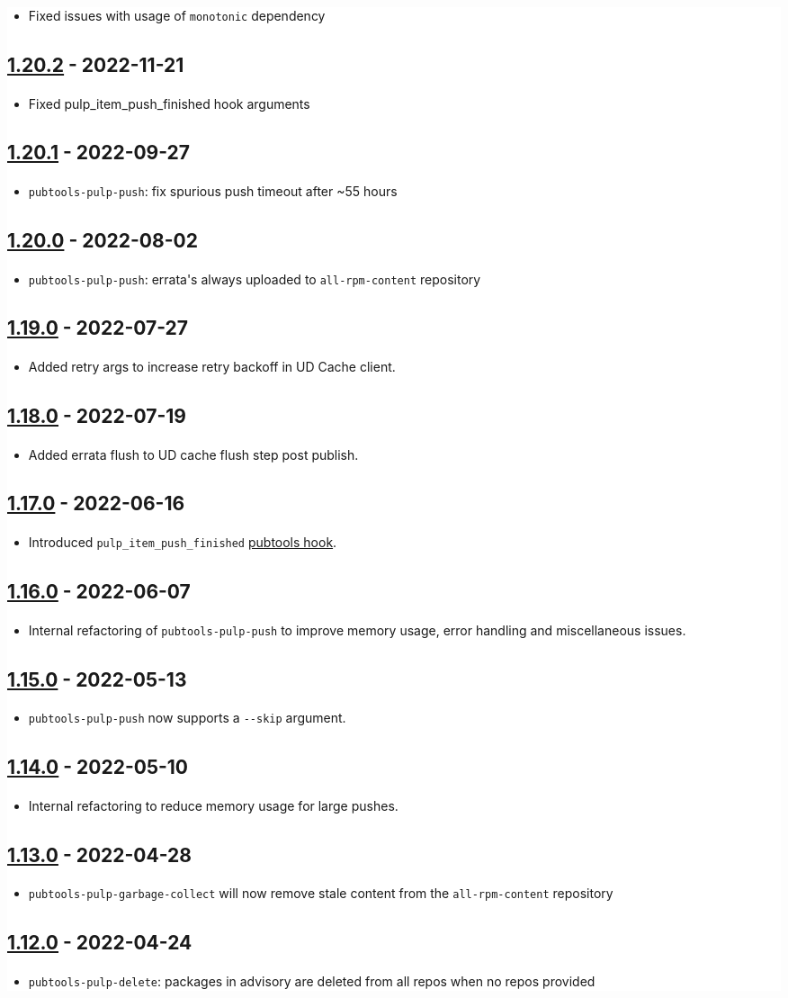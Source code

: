 - Fixed issues with usage of `monotonic` dependency

## [1.20.2] - 2022-11-21

- Fixed pulp_item_push_finished hook arguments

## [1.20.1] - 2022-09-27

- `pubtools-pulp-push`: fix spurious push timeout after ~55 hours

## [1.20.0] - 2022-08-02

- `pubtools-pulp-push`: errata's always uploaded to `all-rpm-content` repository

## [1.19.0] - 2022-07-27

- Added retry args to increase retry backoff in UD Cache client.

## [1.18.0] - 2022-07-19

- Added errata flush to UD cache flush step post publish.

## [1.17.0] - 2022-06-16

- Introduced `pulp_item_push_finished`
  [pubtools hook](https://release-engineering.github.io/pubtools/hooks.html#hook-reference).

## [1.16.0] - 2022-06-07

- Internal refactoring of `pubtools-pulp-push` to improve memory usage, error handling and
  miscellaneous issues.

## [1.15.0] - 2022-05-13

- `pubtools-pulp-push` now supports a `--skip` argument.

## [1.14.0] - 2022-05-10

- Internal refactoring to reduce memory usage for large pushes.

## [1.13.0] - 2022-04-28

- `pubtools-pulp-garbage-collect` will now remove stale content from the
  `all-rpm-content` repository

## [1.12.0] - 2022-04-24

- `pubtools-pulp-delete`: packages in advisory are deleted from all repos
  when no repos provided


[Unreleased]: https://github.com/release-engineering/pubtools-pulp/compare/v1.26.3...HEAD
[1.26.3]: https://github.com/release-engineering/pubtools-pulp/compare/v1.26.2...v1.26.3
[1.26.2]: https://github.com/release-engineering/pubtools-pulp/compare/v1.26.1...v1.26.2
[1.26.1]: https://github.com/release-engineering/pubtools-pulp/compare/v1.26.0...v1.26.1
[1.26.0]: https://github.com/release-engineering/pubtools-pulp/compare/v1.25.0...v1.26.0
[1.25.0]: https://github.com/release-engineering/pubtools-pulp/compare/v1.24.0...v1.25.0
[1.24.0]: https://github.com/release-engineering/pubtools-pulp/compare/v1.23.0...v1.24.0
[1.23.0]: https://github.com/release-engineering/pubtools-pulp/compare/v1.22.0...v1.23.0
[1.22.0]: https://github.com/release-engineering/pubtools-pulp/compare/v1.21.0...v1.22.0
[1.21.0]: https://github.com/release-engineering/pubtools-pulp/compare/v1.20.3...v1.21.0
[1.20.3]: https://github.com/release-engineering/pubtools-pulp/compare/v1.20.2...v1.20.3
[1.20.2]: https://github.com/release-engineering/pubtools-pulp/compare/v1.20.1...v1.20.2
[1.20.1]: https://github.com/release-engineering/pubtools-pulp/compare/v1.20.0...v1.20.1
[1.20.0]: https://github.com/release-engineering/pubtools-pulp/compare/v1.19.0...v1.20.0
[1.19.0]: https://github.com/release-engineering/pubtools-pulp/compare/v1.18.0...v1.19.0
[1.18.0]: https://github.com/release-engineering/pubtools-pulp/compare/v1.17.0...v1.18.0
[1.17.0]: https://github.com/release-engineering/pubtools-pulp/compare/v1.16.0...v1.17.0
[1.16.0]: https://github.com/release-engineering/pubtools-pulp/compare/v1.15.0...v1.16.0
[1.15.0]: https://github.com/release-engineering/pubtools-pulp/compare/v1.14.0...v1.15.0
[1.14.0]: https://github.com/release-engineering/pubtools-pulp/compare/v1.13.0...v1.14.0
[1.13.0]: https://github.com/release-engineering/pubtools-pulp/compare/v1.12.0...v1.13.0
[1.12.0]: https://github.com/release-engineering/pubtools-pulp/compare/v1.11.0...v1.12.0
[1.11.0]: https://github.com/release-engineering/pubtools-pulp/compare/v1.10.1...v1.11.0
[1.10.1]: https://github.com/release-engineering/pubtools-pulp/compare/v1.10.0...v1.10.1
[1.10.0]: https://github.com/release-engineering/pubtools-pulp/compare/v1.9.3...v1.10.0
[1.9.3]: https://github.com/release-engineering/pubtools-pulp/compare/v1.9.2...v1.9.3
[1.9.2]: https://github.com/release-engineering/pubtools-pulp/compare/v1.9.1...v1.9.2
[1.9.1]: https://github.com/release-engineering/pubtools-pulp/compare/v1.9.0...v1.9.1
[1.9.0]: https://github.com/release-engineering/pubtools-pulp/compare/v1.8.2...v1.9.0
[1.8.2]: https://github.com/release-engineering/pubtools-pulp/compare/v1.8.1...v1.8.2
[1.8.1]: https://github.com/release-engineering/pubtools-pulp/compare/v1.8.0...v1.8.1
[1.8.0]: https://github.com/release-engineering/pubtools-pulp/compare/v1.7.1...v1.8.0
[1.7.1]: https://github.com/release-engineering/pubtools-pulp/compare/v1.7.0...v1.7.1
[1.7.0]: https://github.com/release-engineering/pubtools-pulp/compare/v1.6.0...v1.7.0
[1.6.0]: https://github.com/release-engineering/pubtools-pulp/compare/v1.5.0...v1.6.0
[1.5.0]: https://github.com/release-engineering/pubtools-pulp/compare/v1.4.0...v1.5.0
[1.4.0]: https://github.com/release-engineering/pubtools-pulp/compare/v1.3.0...v1.4.0
[1.3.0]: https://github.com/release-engineering/pubtools-pulp/compare/v1.2.0...v1.3.0
[1.2.0]: https://github.com/release-engineering/pubtools-pulp/compare/v1.1.0...v1.2.0
[1.1.0]: https://github.com/release-engineering/pubtools-pulp/compare/v1.0.3...v1.1.0
[1.0.3]: https://github.com/release-engineering/pubtools-pulp/compare/v1.0.2...v1.0.3
[1.0.2]: https://github.com/release-engineering/pubtools-pulp/compare/v1.0.1...v1.0.2
[1.0.1]: https://github.com/release-engineering/pubtools-pulp/compare/v1.0.0...v1.0.1
[1.0.0]: https://github.com/release-engineering/pubtools-pulp/compare/v0.1.0...v1.0.0